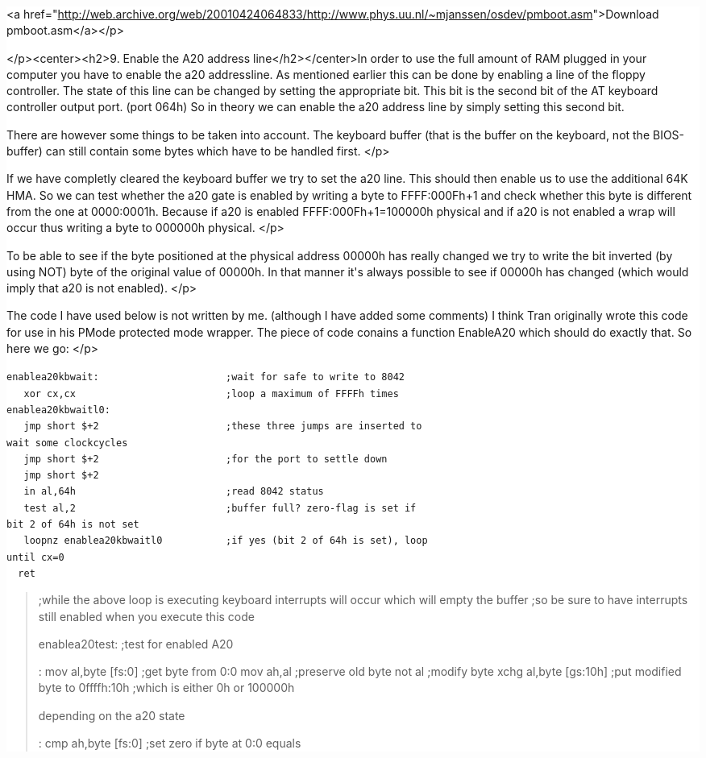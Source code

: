 &lt;a
href="<http://web.archive.org/web/20010424064833/http://www.phys.uu.nl/~mjanssen/osdev/pmboot.asm>"&gt;Download
pmboot.asm&lt;/a&gt;&lt;/p&gt;

&lt;/p&gt;&lt;center&gt;&lt;h2&gt;9. Enable the A20 address
line&lt;/h2&gt;&lt;/center&gt;In order to use the full amount of RAM
plugged in your computer you have to enable the a20 addressline. As
mentioned earlier this can be done by enabling a line of the floppy
controller. The state of this line can be changed by setting the
appropriate bit. This bit is the second bit of the AT keyboard
controller output port. (port 064h) So in theory we can enable the a20
address line by simply setting this second bit.

There are however some things to be taken into account. The keyboard
buffer (that is the buffer on the keyboard, not the BIOS-buffer) can
still contain some bytes which have to be handled first. &lt;/p&gt;

If we have completly cleared the keyboard buffer we try to set the a20
line. This should then enable us to use the additional 64K HMA. So we
can test whether the a20 gate is enabled by writing a byte to
FFFF:000Fh+1 and check whether this byte is different from the one at
0000:0001h. Because if a20 is enabled FFFF:000Fh+1=100000h physical and
if a20 is not enabled a wrap will occur thus writing a byte to 000000h
physical. &lt;/p&gt;

To be able to see if the byte positioned at the physical address 00000h
has really changed we try to write the bit inverted (by using NOT) byte
of the original value of 00000h. In that manner it's always possible to
see if 00000h has changed (which would imply that a20 is not enabled).
&lt;/p&gt;

The code I have used below is not written by me. (although I have added
some comments) I think Tran originally wrote this code for use in his
PMode protected mode wrapper. The piece of code conains a function
EnableA20 which should do exactly that. So here we go: &lt;/p&gt;

``` {.sourceCode .nasm}
enablea20kbwait:                      ;wait for safe to write to 8042
   xor cx,cx                          ;loop a maximum of FFFFh times
enablea20kbwaitl0:
   jmp short $+2                      ;these three jumps are inserted to
wait some clockcycles
   jmp short $+2                      ;for the port to settle down
   jmp short $+2
   in al,64h                          ;read 8042 status
   test al,2                          ;buffer full? zero-flag is set if
bit 2 of 64h is not set
   loopnz enablea20kbwaitl0           ;if yes (bit 2 of 64h is set), loop
until cx=0
  ret
```

> ;while the above loop is executing keyboard interrupts will occur
> which will empty the buffer ;so be sure to have interrupts still
> enabled when you execute this code
>
> enablea20test: ;test for enabled A20
>
> :   mov al,byte \[fs:0\] ;get byte from 0:0 mov ah,al ;preserve old
>     byte not al ;modify byte xchg al,byte \[gs:10h\] ;put modified
>     byte to 0ffffh:10h ;which is either 0h or 100000h
>
> depending on the a20 state
>
> :   cmp ah,byte \[fs:0\] ;set zero if byte at 0:0 equals
>